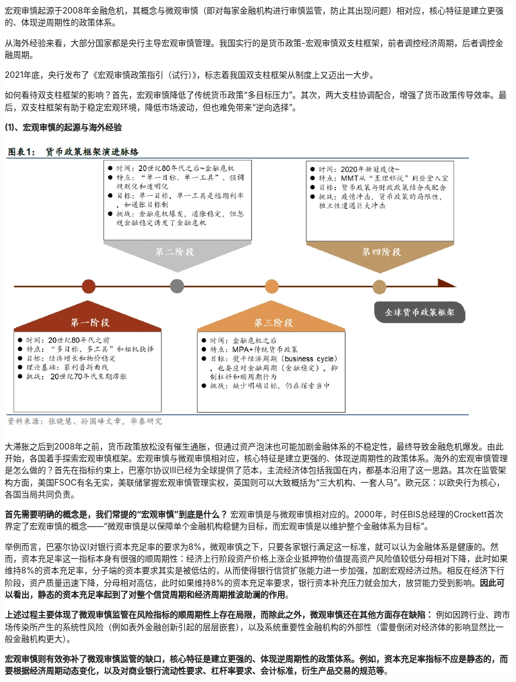 宏观审慎起源于2008年金融危机，其概念与微观审慎（即对每家金融机构进行审慎监管，防止其出现问题）相对应，核心特征是建立更强的、体现逆周期性的政策体系。

从海外经验来看，大部分国家都是央行主导宏观审慎管理。我国实行的是货币政策-宏观审慎双支柱框架，前者调控经济周期，后者调控金融周期。

2021年底，央行发布了《宏观审慎政策指引（试行）》，标志着我国双支柱框架从制度上又迈出一大步。

如何看待双支柱框架的影响？首先，宏观审慎降低了传统货币政策“多目标压力”。其次，两大支柱协调配合，增强了货币政策传导效率。最后，双支柱框架有助于稳定宏观环境，降低市场波动，但也难免带来“逆向选择”。

**(1)、宏观审慎的起源与海外经验**

![MPA-1](images/MPA-1.png)

大滞胀之后到2008年之前，货币政策放松没有催生通胀，但通过资产泡沫也可能加剧金融体系的不稳定性，最终导致金融危机爆发。由此开始，各国着手探索宏观审慎框架。宏观审慎与微观审慎相对应，核心特征是建立更强的、体现逆周期性的政策体系。海外的宏观审慎管理是怎么做的？首先在指标约束上，巴塞尔协议III已经为全球提供了范本，主流经济体包括我国在内，都基本沿用了这一思路。其次在监管架构方面，美国FSOC有名无实，美联储掌握宏观审慎管理实权，英国则可以大致概括为“三大机构、一套人马”。欧元区：以欧央行为核心，各国当局共同负责。

**首先需要明确的概念是，我们常提的“宏观审慎”到底是什么？** 宏观审慎是与微观审慎相对应的。2000年，时任BIS总经理的Crockett首次界定了宏观审慎的概念——“微观审慎是以保障单个金融机构稳健为目标，而宏观审慎是以维护整个金融体系为目标”。

举例而言，巴塞尔协议I对银行资本充足率的要求为8%，微观审慎之下，只要各家银行满足这一标准，就可以认为金融体系是健康的。然而，资本充足率这一指标本身有很强的顺周期性：经济上行阶段资产价格上涨企业抵押物价值提高资产风险值较低分母相对下降，此时如果维持8%的资本充足率，分子端的资本要求其实是被低估的，从而使得银行信贷扩张能力进一步加强，加剧宏观经济过热。相反在经济下行阶段，资产质量迅速下降，分母相对高估，此时如果维持8%的资本充足率要求，银行资本补充压力就会加大，放贷能力受到影响。**因此可以看出，静态的资本充足率起到了对整个信贷周期和经济周期推波助澜的作用**。

**上述过程主要体现了微观审慎监管在风险指标的顺周期性上存在局限，而除此之外，微观审慎还在其他方面存在缺陷：** 例如因跨行业、跨市场传染所产生的系统性风险（例如表外金融创新引起的层层嵌套），以及系统重要性金融机构的外部性（雷曼倒闭对经济体的影响显然比一般金融机构更大）。

**宏观审慎则有效弥补了微观审慎监管的缺口，核心特征是建立更强的、体现逆周期性的政策体系。例如，资本充足率指标不应是静态的，而要根据经济周期动态变化，以及对商业银行流动性要求、杠杆率要求、会计标准，衍生产品交易的规范等**。
